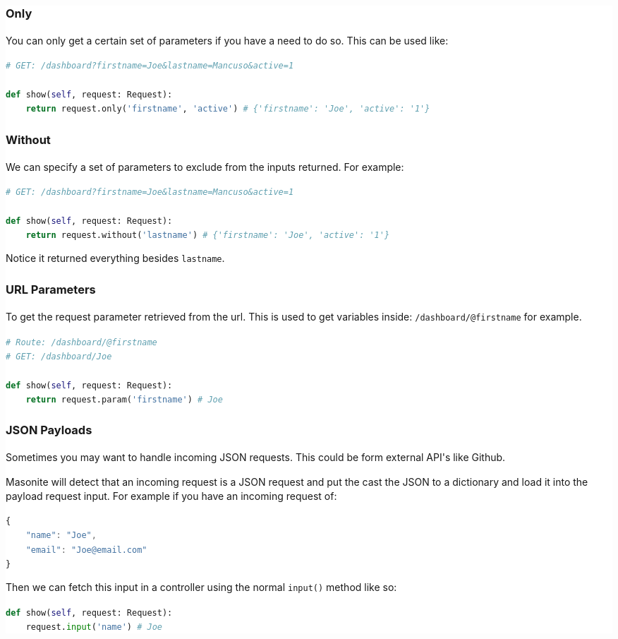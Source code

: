 ### Only

You can only get a certain set of parameters if you have a need to do so. This can be used like:

```python
# GET: /dashboard?firstname=Joe&lastname=Mancuso&active=1

def show(self, request: Request):
    return request.only('firstname', 'active') # {'firstname': 'Joe', 'active': '1'}
```

### Without

We can specify a set of parameters to exclude from the inputs returned. For example:

```python
# GET: /dashboard?firstname=Joe&lastname=Mancuso&active=1

def show(self, request: Request):
    return request.without('lastname') # {'firstname': 'Joe', 'active': '1'}
```

Notice it returned everything besides `lastname`.

### URL Parameters

To get the request parameter retrieved from the url. This is used to get variables inside: `/dashboard/@firstname` for example.

```python
# Route: /dashboard/@firstname
# GET: /dashboard/Joe

def show(self, request: Request):
    return request.param('firstname') # Joe
```

### JSON Payloads

Sometimes you may want to handle incoming JSON requests. This could be form external API's like Github.

Masonite will detect that an incoming request is a JSON request and put the cast the JSON to a dictionary and load it into the payload request input. For example if you have an incoming request of:

```javascript
{
    "name": "Joe",
    "email": "Joe@email.com"
}
```

Then we can fetch this input in a controller using the normal `input()` method like so:

```python
def show(self, request: Request):
    request.input('name') # Joe
```
